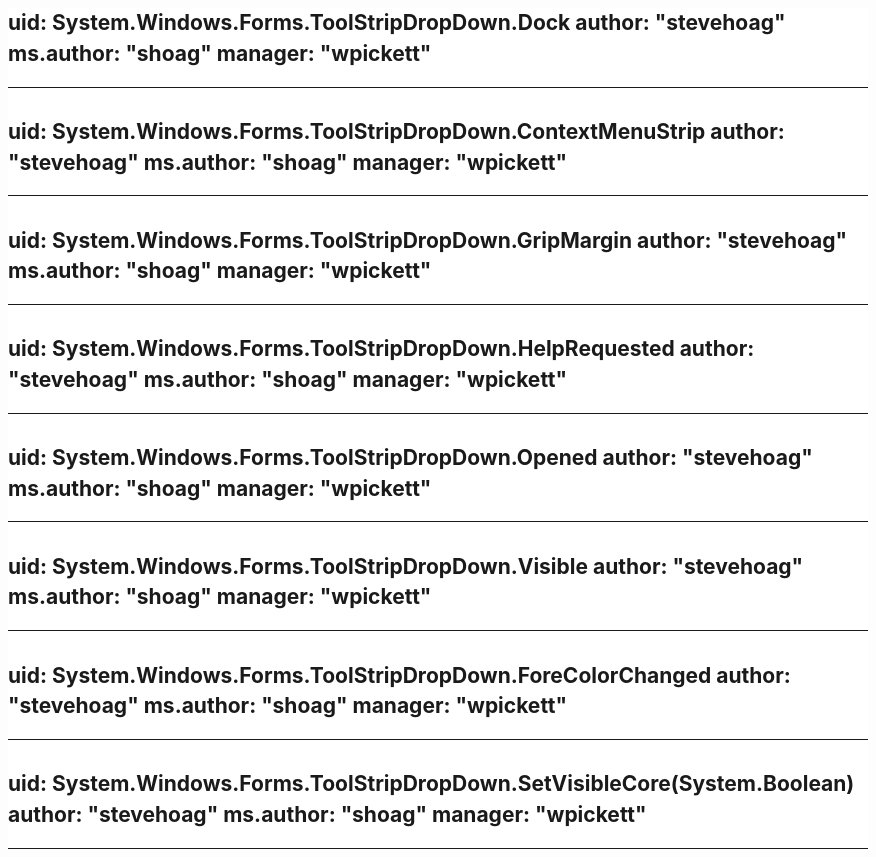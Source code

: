 uid: System.Windows.Forms.ToolStripDropDown.Dock
author: "stevehoag"
ms.author: "shoag"
manager: "wpickett"
---

---
uid: System.Windows.Forms.ToolStripDropDown.ContextMenuStrip
author: "stevehoag"
ms.author: "shoag"
manager: "wpickett"
---

---
uid: System.Windows.Forms.ToolStripDropDown.GripMargin
author: "stevehoag"
ms.author: "shoag"
manager: "wpickett"
---

---
uid: System.Windows.Forms.ToolStripDropDown.HelpRequested
author: "stevehoag"
ms.author: "shoag"
manager: "wpickett"
---

---
uid: System.Windows.Forms.ToolStripDropDown.Opened
author: "stevehoag"
ms.author: "shoag"
manager: "wpickett"
---

---
uid: System.Windows.Forms.ToolStripDropDown.Visible
author: "stevehoag"
ms.author: "shoag"
manager: "wpickett"
---

---
uid: System.Windows.Forms.ToolStripDropDown.ForeColorChanged
author: "stevehoag"
ms.author: "shoag"
manager: "wpickett"
---

---
uid: System.Windows.Forms.ToolStripDropDown.SetVisibleCore(System.Boolean)
author: "stevehoag"
ms.author: "shoag"
manager: "wpickett"
---

---